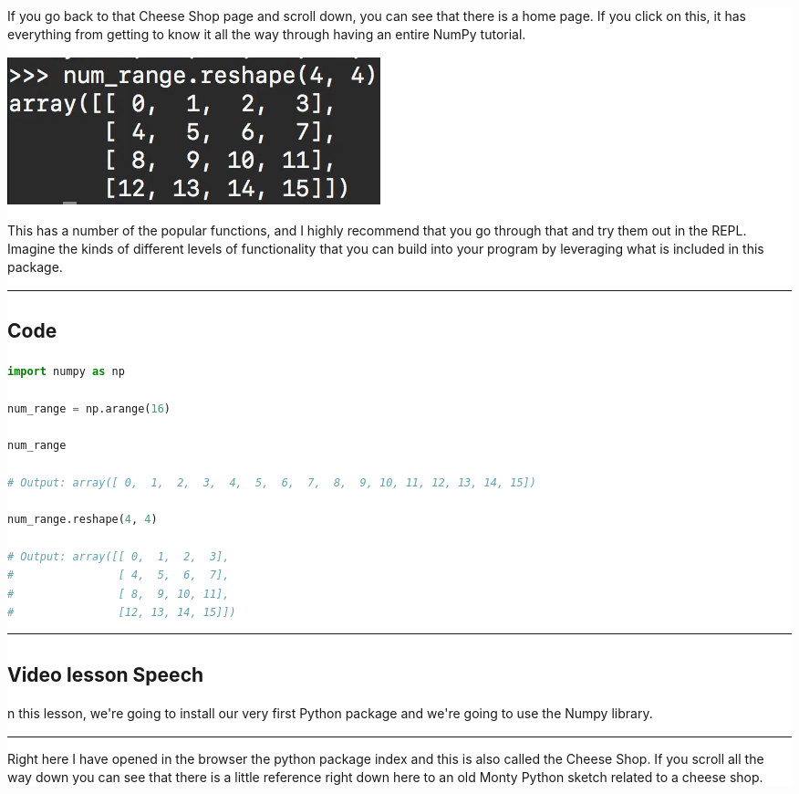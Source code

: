 If you go back to that Cheese Shop page and scroll down, you can see that there is a home page. If you click on this, it has everything from getting to know it all the way through having an entire NumPy tutorial.

![IMG](./03-114_IMG7.png)

This has a number of the popular functions, and I highly recommend that you go through that and try them out in the REPL. Imagine the kinds of different levels of functionality that you can build into your program by leveraging what is included in this package.

****

## Code

```python
import numpy as np

num_range = np.arange(16)

num_range

# Output: array([ 0,  1,  2,  3,  4,  5,  6,  7,  8,  9, 10, 11, 12, 13, 14, 15])

num_range.reshape(4, 4)

# Output: array([[ 0,  1,  2,  3],
#                [ 4,  5,  6,  7],
#                [ 8,  9, 10, 11],
#                [12, 13, 14, 15]])
```

****

## Video lesson Speech

n this lesson, we're going to install our very first Python package and we're going to use the Numpy library.  

****

Right here I have opened in the browser the 
python package index and this is also called the Cheese Shop. If you 
scroll all the way down you can see that there is a little reference 
right down here to an old Monty Python sketch related to a cheese shop.
